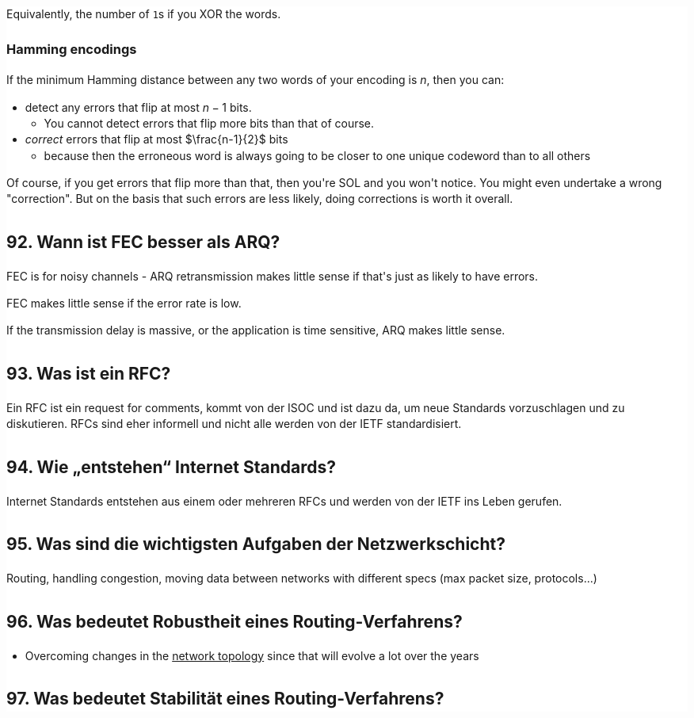 Equivalently, the number of `1`s if you XOR the words.


### Hamming encodings

If the minimum Hamming distance between any two words of your encoding is $n$, then you can: 

* detect any errors that flip at most $n-1$ bits. 
  * You cannot detect errors that flip more bits than that of course.
* *correct* errors that flip at most $\frac{n-1}{2}$ bits
  * because then the erroneous word is always going to be closer to one unique codeword than to all others

Of course, if you get errors that flip more than that, then you're SOL and you won't notice. You might even undertake a wrong "correction". But on the basis that such errors are less likely, doing corrections is worth it overall.



## 92. Wann ist FEC besser als ARQ?

FEC is for noisy channels - ARQ retransmission makes little sense if that's just as likely to have errors.

FEC makes little sense if the error rate is low.

If the transmission delay is massive, or the application is time sensitive, ARQ makes little sense.


## 93. Was ist ein RFC?

Ein RFC ist ein request for comments, kommt von der ISOC und ist dazu da, um neue Standards vorzuschlagen und zu diskutieren. RFCs sind eher informell und nicht alle werden von der IETF standardisiert.


## 94. Wie „entstehen“ Internet Standards?

Internet Standards entstehen aus einem oder mehreren RFCs und werden von der IETF ins Leben gerufen.


## 95. Was sind die wichtigsten Aufgaben der Netzwerkschicht?

Routing, handling congestion, moving data between networks with different specs (max packet size, protocols...)


## 96. Was bedeutet Robustheit eines Routing-Verfahrens?

* Overcoming changes in the [network topology](network-topology) since that will evolve a lot over the years



## 97. Was bedeutet Stabilität eines Routing-Verfahrens?
